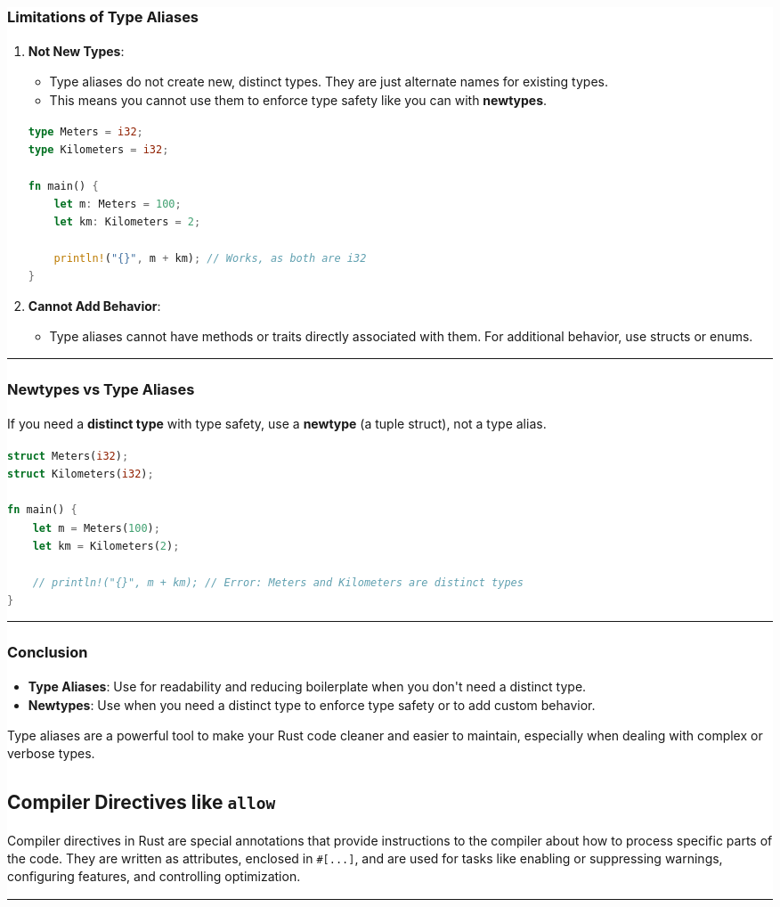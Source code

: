 ### **Limitations of Type Aliases**

1. **Not New Types**:
   - Type aliases do not create new, distinct types. They are just alternate names for existing types.
   - This means you cannot use them to enforce type safety like you can with **newtypes**.

   ```rust
   type Meters = i32;
   type Kilometers = i32;

   fn main() {
       let m: Meters = 100;
       let km: Kilometers = 2;

       println!("{}", m + km); // Works, as both are i32
   }
   ```

2. **Cannot Add Behavior**:
   - Type aliases cannot have methods or traits directly associated with them. For additional behavior, use structs or enums.

---

### **Newtypes vs Type Aliases**

If you need a **distinct type** with type safety, use a **newtype** (a tuple struct), not a type alias.

```rust
struct Meters(i32);
struct Kilometers(i32);

fn main() {
    let m = Meters(100);
    let km = Kilometers(2);

    // println!("{}", m + km); // Error: Meters and Kilometers are distinct types
}
```

---

### **Conclusion**

- **Type Aliases**: Use for readability and reducing boilerplate when you don't need a distinct type.
- **Newtypes**: Use when you need a distinct type to enforce type safety or to add custom behavior.

Type aliases are a powerful tool to make your Rust code cleaner and easier to maintain, especially when dealing with complex or verbose types.

## Compiler Directives like `allow`
Compiler directives in Rust are special annotations that provide instructions to the compiler about how to process specific parts of the code. They are written as attributes, enclosed in `#[...]`, and are used for tasks like enabling or suppressing warnings, configuring features, and controlling optimization.

---
